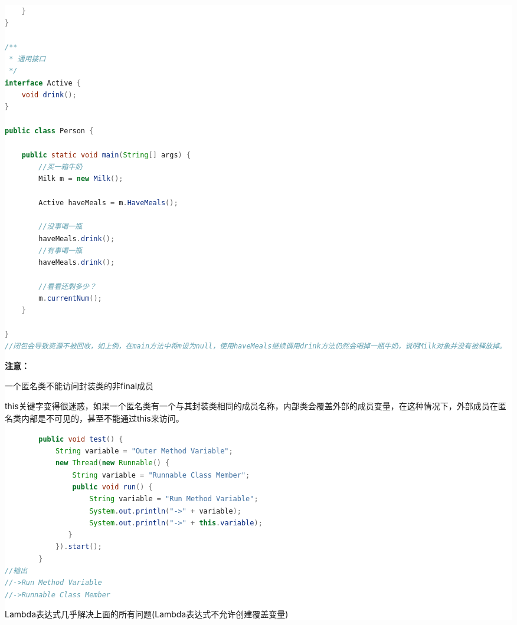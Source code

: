 ```java
    }
}

/**
 * 通用接口
 */
interface Active {
    void drink();
}

public class Person {

    public static void main(String[] args) {
        //买一箱牛奶
        Milk m = new Milk();

        Active haveMeals = m.HaveMeals();

        //没事喝一瓶
        haveMeals.drink();
        //有事喝一瓶
        haveMeals.drink();

        //看看还剩多少？
        m.currentNum();
    }

}
//闭包会导致资源不被回收，如上例，在main方法中将m设为null，使用haveMeals继续调用drink方法仍然会喝掉一瓶牛奶，说明Milk对象并没有被释放掉。
```

**注意：**

一个匿名类不能访问封装类的非final成员

this关键字变得很迷惑，如果一个匿名类有一个与其封装类相同的成员名称，内部类会覆盖外部的成员变量，在这种情况下，外部成员在匿名类内部是不可见的，甚至不能通过this来访问。
```java
        public void test() {  
            String variable = "Outer Method Variable";  
            new Thread(new Runnable() {  
                String variable = "Runnable Class Member";  
                public void run() {  
                    String variable = "Run Method Variable";  
                    System.out.println("->" + variable);  
                    System.out.println("->" + this.variable);  
               }  
            }).start();  
        } 
//输出
//->Run Method Variable
//->Runnable Class Member
```
Lambda表达式几乎解决上面的所有问题(Lambda表达式不允许创建覆盖变量)
